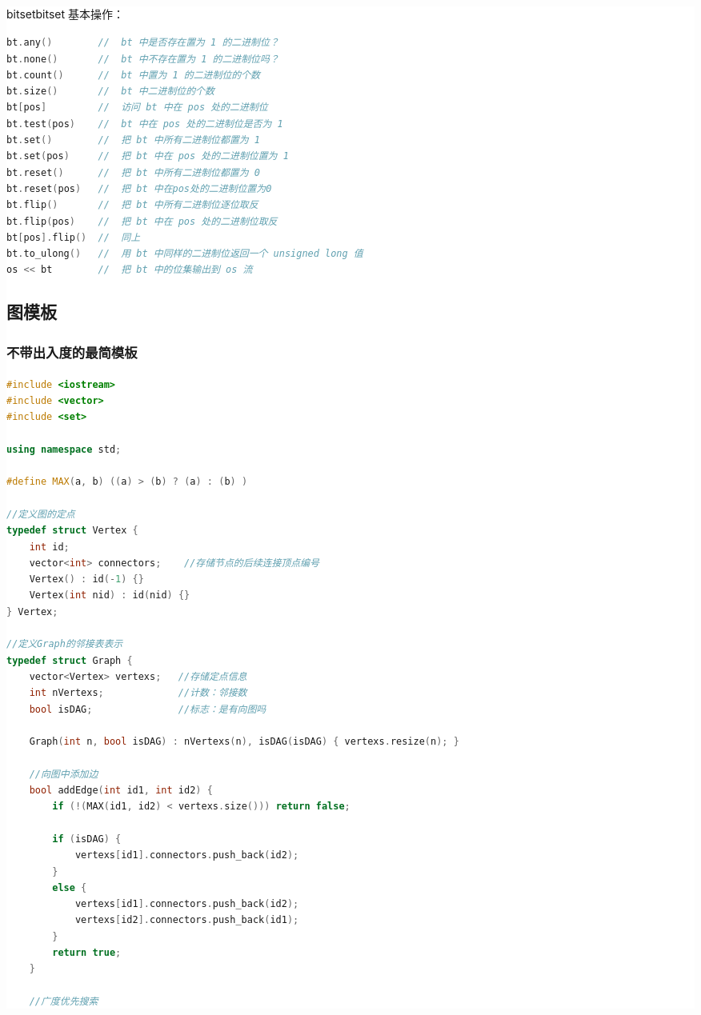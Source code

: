 bitsetbitset 基本操作：

```c++
bt.any()        //  bt 中是否存在置为 1 的二进制位？
bt.none()       //  bt 中不存在置为 1 的二进制位吗？
bt.count()      //  bt 中置为 1 的二进制位的个数
bt.size()       //  bt 中二进制位的个数
bt[pos]         //  访问 bt 中在 pos 处的二进制位
bt.test(pos)    //  bt 中在 pos 处的二进制位是否为 1
bt.set()        //  把 bt 中所有二进制位都置为 1
bt.set(pos)     //  把 bt 中在 pos 处的二进制位置为 1
bt.reset()      //  把 bt 中所有二进制位都置为 0
bt.reset(pos)   //  把 bt 中在pos处的二进制位置为0
bt.flip()       //  把 bt 中所有二进制位逐位取反
bt.flip(pos)    //  把 bt 中在 pos 处的二进制位取反
bt[pos].flip()  //  同上
bt.to_ulong()   //  用 bt 中同样的二进制位返回一个 unsigned long 值
os << bt        //  把 bt 中的位集输出到 os 流
```


## 图模板

### 不带出入度的最简模板

```c++
#include <iostream>
#include <vector>
#include <set>
 
using namespace std;
 
#define MAX(a, b) ((a) > (b) ? (a) : (b) )
 
//定义图的定点
typedef struct Vertex {
    int id;
    vector<int> connectors;    //存储节点的后续连接顶点编号
    Vertex() : id(-1) {}
    Vertex(int nid) : id(nid) {}
} Vertex;
 
//定义Graph的邻接表表示
typedef struct Graph {
    vector<Vertex> vertexs;   //存储定点信息
    int nVertexs;		      //计数：邻接数
    bool isDAG;               //标志：是有向图吗
 
    Graph(int n, bool isDAG) : nVertexs(n), isDAG(isDAG) { vertexs.resize(n); }
 
	//向图中添加边
    bool addEdge(int id1, int id2) {
        if (!(MAX(id1, id2) < vertexs.size())) return false;
 
        if (isDAG) {
            vertexs[id1].connectors.push_back(id2);
        }
        else {
            vertexs[id1].connectors.push_back(id2);
            vertexs[id2].connectors.push_back(id1);
        }
        return true;
    }
 
	//广度优先搜索
```